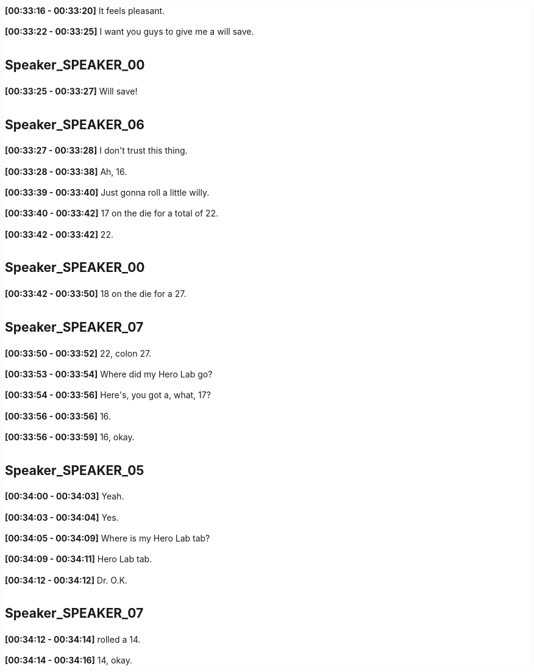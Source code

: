 **[00:33:16 - 00:33:20]** It feels pleasant.

**[00:33:22 - 00:33:25]** I want you guys to give me a will save.


## Speaker_SPEAKER_00

**[00:33:25 - 00:33:27]** Will save!


## Speaker_SPEAKER_06

**[00:33:27 - 00:33:28]** I don't trust this thing.

**[00:33:28 - 00:33:38]** Ah, 16.

**[00:33:39 - 00:33:40]** Just gonna roll a little willy.

**[00:33:40 - 00:33:42]** 17 on the die for a total of 22.

**[00:33:42 - 00:33:42]** 22.


## Speaker_SPEAKER_00

**[00:33:42 - 00:33:50]** 18 on the die for a 27.


## Speaker_SPEAKER_07

**[00:33:50 - 00:33:52]** 22, colon 27.

**[00:33:53 - 00:33:54]** Where did my Hero Lab go?

**[00:33:54 - 00:33:56]** Here's, you got a, what, 17?

**[00:33:56 - 00:33:56]** 16.

**[00:33:56 - 00:33:59]** 16, okay.


## Speaker_SPEAKER_05

**[00:34:00 - 00:34:03]** Yeah.

**[00:34:03 - 00:34:04]** Yes.

**[00:34:05 - 00:34:09]** Where is my Hero Lab tab?

**[00:34:09 - 00:34:11]** Hero Lab tab.

**[00:34:12 - 00:34:12]** Dr. O.K.


## Speaker_SPEAKER_07

**[00:34:12 - 00:34:14]** rolled a 14.

**[00:34:14 - 00:34:16]** 14, okay.
